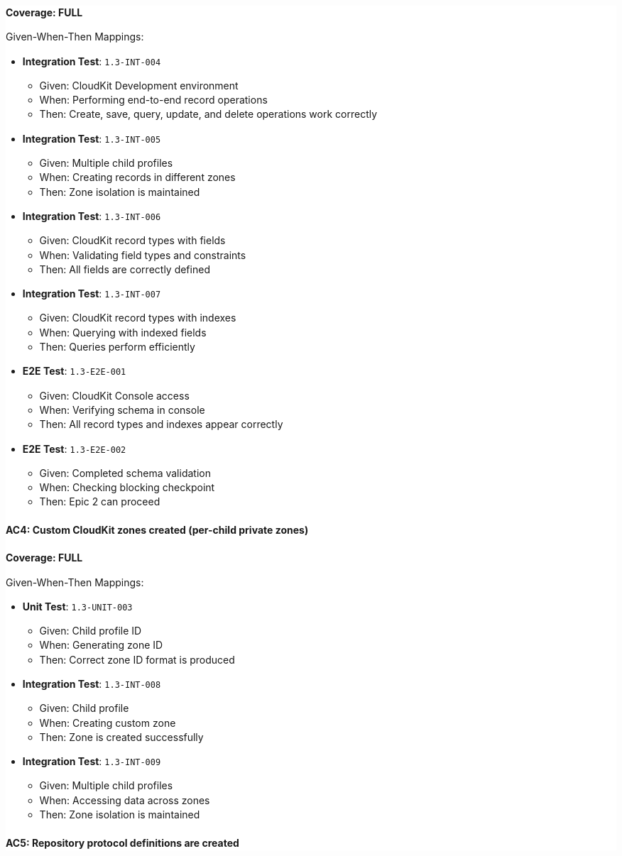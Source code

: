 **Coverage: FULL**

Given-When-Then Mappings:

- **Integration Test**: `1.3-INT-004`
  - Given: CloudKit Development environment
  - When: Performing end-to-end record operations
  - Then: Create, save, query, update, and delete operations work correctly

- **Integration Test**: `1.3-INT-005`
  - Given: Multiple child profiles
  - When: Creating records in different zones
  - Then: Zone isolation is maintained

- **Integration Test**: `1.3-INT-006`
  - Given: CloudKit record types with fields
  - When: Validating field types and constraints
  - Then: All fields are correctly defined

- **Integration Test**: `1.3-INT-007`
  - Given: CloudKit record types with indexes
  - When: Querying with indexed fields
  - Then: Queries perform efficiently

- **E2E Test**: `1.3-E2E-001`
  - Given: CloudKit Console access
  - When: Verifying schema in console
  - Then: All record types and indexes appear correctly

- **E2E Test**: `1.3-E2E-002`
  - Given: Completed schema validation
  - When: Checking blocking checkpoint
  - Then: Epic 2 can proceed

#### AC4: Custom CloudKit zones created (per-child private zones)

**Coverage: FULL**

Given-When-Then Mappings:

- **Unit Test**: `1.3-UNIT-003`
  - Given: Child profile ID
  - When: Generating zone ID
  - Then: Correct zone ID format is produced

- **Integration Test**: `1.3-INT-008`
  - Given: Child profile
  - When: Creating custom zone
  - Then: Zone is created successfully

- **Integration Test**: `1.3-INT-009`
  - Given: Multiple child profiles
  - When: Accessing data across zones
  - Then: Zone isolation is maintained

#### AC5: Repository protocol definitions are created
